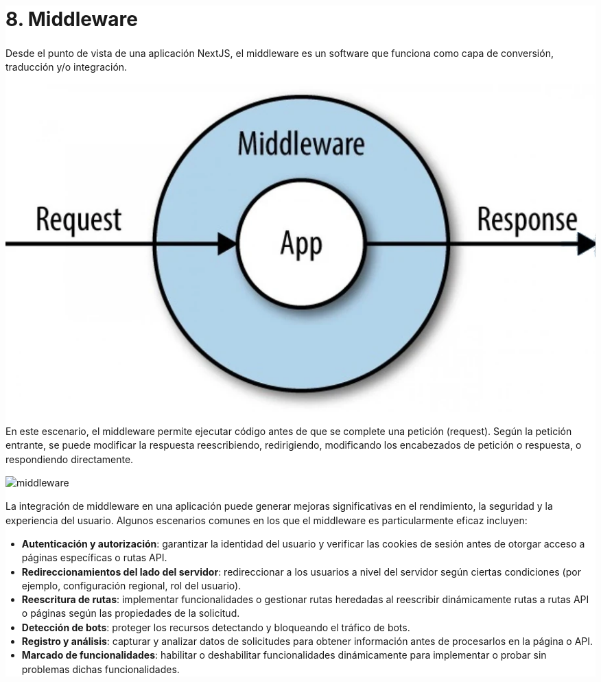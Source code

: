 
# 8. Middleware

Desde el punto de vista de una aplicación NextJS, el middleware es un software que funciona como capa de conversión, traducción y/o integración.

![middleware request-response](assets/middleware.webp)

En este escenario, el middleware permite ejecutar código antes de que se complete una petición (request). Según la petición entrante, se puede modificar la respuesta reescribiendo, redirigiendo, modificando los encabezados de petición o respuesta, o respondiendo directamente.

![middleware](assets/middleware.avif)

La integración de middleware en una aplicación puede generar mejoras significativas en el rendimiento, la seguridad y la experiencia del usuario. Algunos escenarios comunes en los que el middleware es particularmente eficaz incluyen:

- **Autenticación y autorización**: garantizar la identidad del usuario y verificar las cookies de sesión antes de otorgar acceso a páginas específicas o rutas API.
- **Redireccionamientos del lado del servidor**: redireccionar a los usuarios a nivel del servidor según ciertas condiciones (por ejemplo, configuración regional, rol del usuario).
- **Reescritura de rutas**: implementar funcionalidades o gestionar rutas heredadas al reescribir dinámicamente rutas a rutas API o páginas según las propiedades de la solicitud.
- **Detección de bots**: proteger los recursos detectando y bloqueando el tráfico de bots.
- **Registro y análisis**: capturar y analizar datos de solicitudes para obtener información antes de procesarlos en la página o API.
- **Marcado de funcionalidades**: habilitar o deshabilitar funcionalidades dinámicamente para implementar o probar sin problemas dichas funcionalidades.
